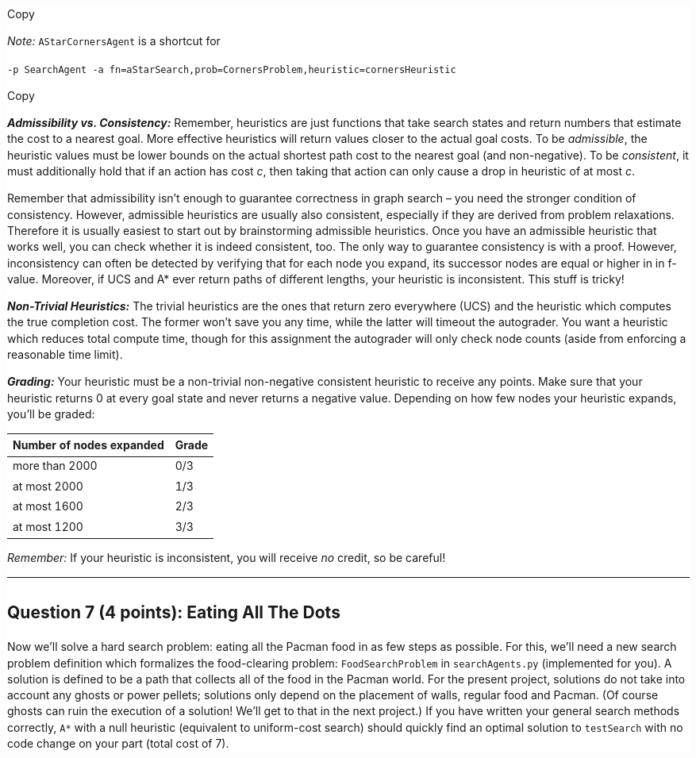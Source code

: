 Copy

*Note:* `AStarCornersAgent` is a shortcut for

```
-p SearchAgent -a fn=aStarSearch,prob=CornersProblem,heuristic=cornersHeuristic
```

Copy

***Admissibility vs. Consistency:*** Remember, heuristics are just functions that take search states and return numbers that estimate the cost to a nearest goal. More effective heuristics will return values closer to the actual goal costs. To be *admissible*, the heuristic values must be lower bounds on the actual shortest path cost to the nearest goal (and non-negative). To be *consistent*, it must additionally hold that if an action has cost *c*, then taking that action can only cause a drop in heuristic of at most *c*.

Remember that admissibility isn’t enough to guarantee correctness in graph search – you need the stronger condition of consistency. However, admissible heuristics are usually also consistent, especially if they are derived from problem relaxations. Therefore it is usually easiest to start out by brainstorming admissible heuristics. Once you have an admissible heuristic that works well, you can check whether it is indeed consistent, too. The only way to guarantee consistency is with a proof. However, inconsistency can often be detected by verifying that for each node you expand, its successor nodes are equal or higher in in f-value. Moreover, if UCS and A* ever return paths of different lengths, your heuristic is inconsistent. This stuff is tricky!

***Non-Trivial Heuristics:*** The trivial heuristics are the ones that return zero everywhere (UCS) and the heuristic which computes the true completion cost. The former won’t save you any time, while the latter will timeout the autograder. You want a heuristic which reduces total compute time, though for this assignment the autograder will only check node counts (aside from enforcing a reasonable time limit).

***Grading:*** Your heuristic must be a non-trivial non-negative consistent heuristic to receive any points. Make sure that your heuristic returns 0 at every goal state and never returns a negative value. Depending on how few nodes your heuristic expands, you’ll be graded:

| Number of nodes expanded | Grade |
| ------------------------ | ----- |
| more than 2000           | 0/3   |
| at most 2000             | 1/3   |
| at most 1600             | 2/3   |
| at most 1200             | 3/3   |

*Remember:* If your heuristic is inconsistent, you will receive *no* credit, so be careful!

------

## Question 7 (4 points): Eating All The Dots

Now we’ll solve a hard search problem: eating all the Pacman food in as few steps as possible. For this, we’ll need a new search problem definition which formalizes the food-clearing problem: `FoodSearchProblem` in `searchAgents.py` (implemented for you). A solution is defined to be a path that collects all of the food in the Pacman world. For the present project, solutions do not take into account any ghosts or power pellets; solutions only depend on the placement of walls, regular food and Pacman. (Of course ghosts can ruin the execution of a solution! We’ll get to that in the next project.) If you have written your general search methods correctly, `A*` with a null heuristic (equivalent to uniform-cost search) should quickly find an optimal solution to `testSearch` with no code change on your part (total cost of 7).
